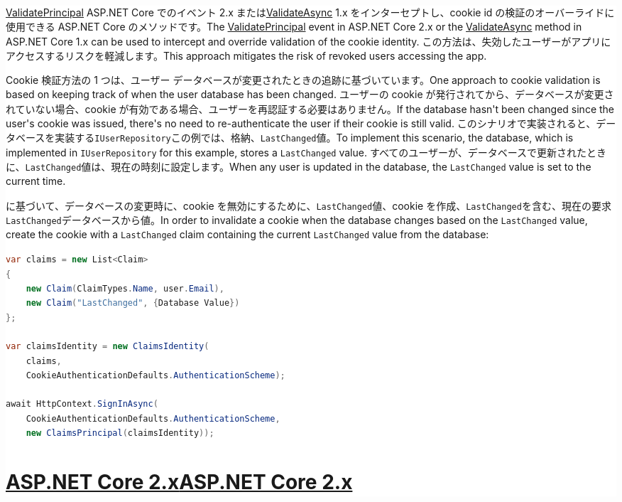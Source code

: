 <span data-ttu-id="fa2b9-327">[ValidatePrincipal](/dotnet/api/microsoft.aspnetcore.authentication.cookies.cookieauthenticationevents.validateprincipal) ASP.NET Core でのイベント 2.x または[ValidateAsync](/dotnet/api/microsoft.aspnetcore.identity.isecuritystampvalidator.validateasync?view=aspnetcore-1.1) 1.x をインターセプトし、cookie id の検証のオーバーライドに使用できる ASP.NET Core のメソッドです。</span><span class="sxs-lookup"><span data-stu-id="fa2b9-327">The [ValidatePrincipal](/dotnet/api/microsoft.aspnetcore.authentication.cookies.cookieauthenticationevents.validateprincipal) event in ASP.NET Core 2.x or the [ValidateAsync](/dotnet/api/microsoft.aspnetcore.identity.isecuritystampvalidator.validateasync?view=aspnetcore-1.1) method in ASP.NET Core 1.x can be used to intercept and override validation of the cookie identity.</span></span> <span data-ttu-id="fa2b9-328">この方法は、失効したユーザーがアプリにアクセスするリスクを軽減します。</span><span class="sxs-lookup"><span data-stu-id="fa2b9-328">This approach mitigates the risk of revoked users accessing the app.</span></span>

<span data-ttu-id="fa2b9-329">Cookie 検証方法の 1 つは、ユーザー データベースが変更されたときの追跡に基づいています。</span><span class="sxs-lookup"><span data-stu-id="fa2b9-329">One approach to cookie validation is based on keeping track of when the user database has been changed.</span></span> <span data-ttu-id="fa2b9-330">ユーザーの cookie が発行されてから、データベースが変更されていない場合、cookie が有効である場合、ユーザーを再認証する必要はありません。</span><span class="sxs-lookup"><span data-stu-id="fa2b9-330">If the database hasn't been changed since the user's cookie was issued, there's no need to re-authenticate the user if their cookie is still valid.</span></span> <span data-ttu-id="fa2b9-331">このシナリオで実装されると、データベースを実装する`IUserRepository`この例では、格納、`LastChanged`値。</span><span class="sxs-lookup"><span data-stu-id="fa2b9-331">To implement this scenario, the database, which is implemented in `IUserRepository` for this example, stores a `LastChanged` value.</span></span> <span data-ttu-id="fa2b9-332">すべてのユーザーが、データベースで更新されたときに、`LastChanged`値は、現在の時刻に設定します。</span><span class="sxs-lookup"><span data-stu-id="fa2b9-332">When any user is updated in the database, the `LastChanged` value is set to the current time.</span></span>

<span data-ttu-id="fa2b9-333">に基づいて、データベースの変更時に、cookie を無効にするために、`LastChanged`値、cookie を作成、`LastChanged`を含む、現在の要求`LastChanged`データベースから値。</span><span class="sxs-lookup"><span data-stu-id="fa2b9-333">In order to invalidate a cookie when the database changes based on the `LastChanged` value, create the cookie with a `LastChanged` claim containing the current `LastChanged` value from the database:</span></span>

```csharp
var claims = new List<Claim>
{
    new Claim(ClaimTypes.Name, user.Email),
    new Claim("LastChanged", {Database Value})
};

var claimsIdentity = new ClaimsIdentity(
    claims, 
    CookieAuthenticationDefaults.AuthenticationScheme);

await HttpContext.SignInAsync(
    CookieAuthenticationDefaults.AuthenticationScheme, 
    new ClaimsPrincipal(claimsIdentity));
```

# <a name="aspnet-core-2xtabaspnetcore2x"></a>[<span data-ttu-id="fa2b9-334">ASP.NET Core 2.x</span><span class="sxs-lookup"><span data-stu-id="fa2b9-334">ASP.NET Core 2.x</span></span>](#tab/aspnetcore2x)
